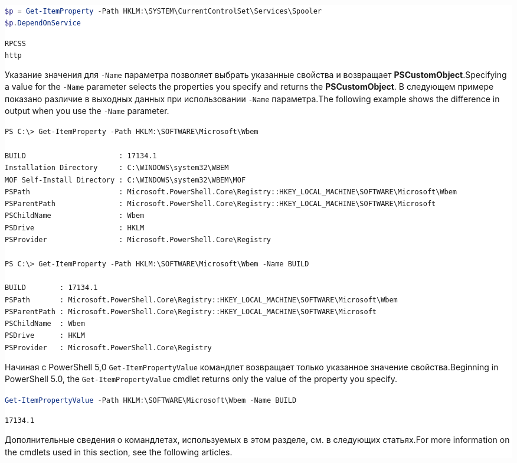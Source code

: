 ```powershell
$p = Get-ItemProperty -Path HKLM:\SYSTEM\CurrentControlSet\Services\Spooler
$p.DependOnService
```

```output
RPCSS
http
```

<span data-ttu-id="cadc3-177">Указание значения для `-Name` параметра позволяет выбрать указанные свойства и возвращает **PSCustomObject**.</span><span class="sxs-lookup"><span data-stu-id="cadc3-177">Specifying a value for the `-Name` parameter selects the properties you specify and returns the **PSCustomObject**.</span></span>  <span data-ttu-id="cadc3-178">В следующем примере показано различие в выходных данных при использовании `-Name` параметра.</span><span class="sxs-lookup"><span data-stu-id="cadc3-178">The following example shows the difference in output when you use the `-Name` parameter.</span></span>

```
PS C:\> Get-ItemProperty -Path HKLM:\SOFTWARE\Microsoft\Wbem

BUILD                      : 17134.1
Installation Directory     : C:\WINDOWS\system32\WBEM
MOF Self-Install Directory : C:\WINDOWS\system32\WBEM\MOF
PSPath                     : Microsoft.PowerShell.Core\Registry::HKEY_LOCAL_MACHINE\SOFTWARE\Microsoft\Wbem
PSParentPath               : Microsoft.PowerShell.Core\Registry::HKEY_LOCAL_MACHINE\SOFTWARE\Microsoft
PSChildName                : Wbem
PSDrive                    : HKLM
PSProvider                 : Microsoft.PowerShell.Core\Registry

PS C:\> Get-ItemProperty -Path HKLM:\SOFTWARE\Microsoft\Wbem -Name BUILD

BUILD        : 17134.1
PSPath       : Microsoft.PowerShell.Core\Registry::HKEY_LOCAL_MACHINE\SOFTWARE\Microsoft\Wbem
PSParentPath : Microsoft.PowerShell.Core\Registry::HKEY_LOCAL_MACHINE\SOFTWARE\Microsoft
PSChildName  : Wbem
PSDrive      : HKLM
PSProvider   : Microsoft.PowerShell.Core\Registry
```

<span data-ttu-id="cadc3-179">Начиная с PowerShell 5,0 `Get-ItemPropertyValue` командлет возвращает только указанное значение свойства.</span><span class="sxs-lookup"><span data-stu-id="cadc3-179">Beginning in PowerShell 5.0, the `Get-ItemPropertyValue` cmdlet returns only the value of the property you specify.</span></span>

```powershell
Get-ItemPropertyValue -Path HKLM:\SOFTWARE\Microsoft\Wbem -Name BUILD
```

```output
17134.1
```

<span data-ttu-id="cadc3-180">Дополнительные сведения о командлетах, используемых в этом разделе, см. в следующих статьях.</span><span class="sxs-lookup"><span data-stu-id="cadc3-180">For more information on the cmdlets used in this section, see the following articles.</span></span>
